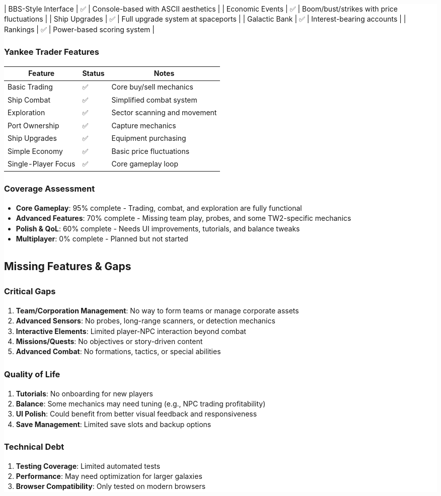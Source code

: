 | BBS-Style Interface | ✅ | Console-based with ASCII aesthetics |
| Economic Events | ✅ | Boom/bust/strikes with price fluctuations |
| Ship Upgrades | ✅ | Full upgrade system at spaceports |
| Galactic Bank | ✅ | Interest-bearing accounts |
| Rankings | ✅ | Power-based scoring system |

### Yankee Trader Features
| Feature | Status | Notes |
|---------|--------|-------|
| Basic Trading | ✅ | Core buy/sell mechanics |
| Ship Combat | ✅ | Simplified combat system |
| Exploration | ✅ | Sector scanning and movement |
| Port Ownership | ✅ | Capture mechanics |
| Ship Upgrades | ✅ | Equipment purchasing |
| Simple Economy | ✅ | Basic price fluctuations |
| Single-Player Focus | ✅ | Core gameplay loop |

### Coverage Assessment
- **Core Gameplay**: 95% complete - Trading, combat, and exploration are fully functional
- **Advanced Features**: 70% complete - Missing team play, probes, and some TW2-specific mechanics
- **Polish & QoL**: 60% complete - Needs UI improvements, tutorials, and balance tweaks
- **Multiplayer**: 0% complete - Planned but not started

## Missing Features & Gaps

### Critical Gaps
1. **Team/Corporation Management**: No way to form teams or manage corporate assets
2. **Advanced Sensors**: No probes, long-range scanners, or detection mechanics
3. **Interactive Elements**: Limited player-NPC interaction beyond combat
4. **Missions/Quests**: No objectives or story-driven content
5. **Advanced Combat**: No formations, tactics, or special abilities

### Quality of Life
1. **Tutorials**: No onboarding for new players
2. **Balance**: Some mechanics may need tuning (e.g., NPC trading profitability)
3. **UI Polish**: Could benefit from better visual feedback and responsiveness
4. **Save Management**: Limited save slots and backup options

### Technical Debt
1. **Testing Coverage**: Limited automated tests
2. **Performance**: May need optimization for larger galaxies
3. **Browser Compatibility**: Only tested on modern browsers
